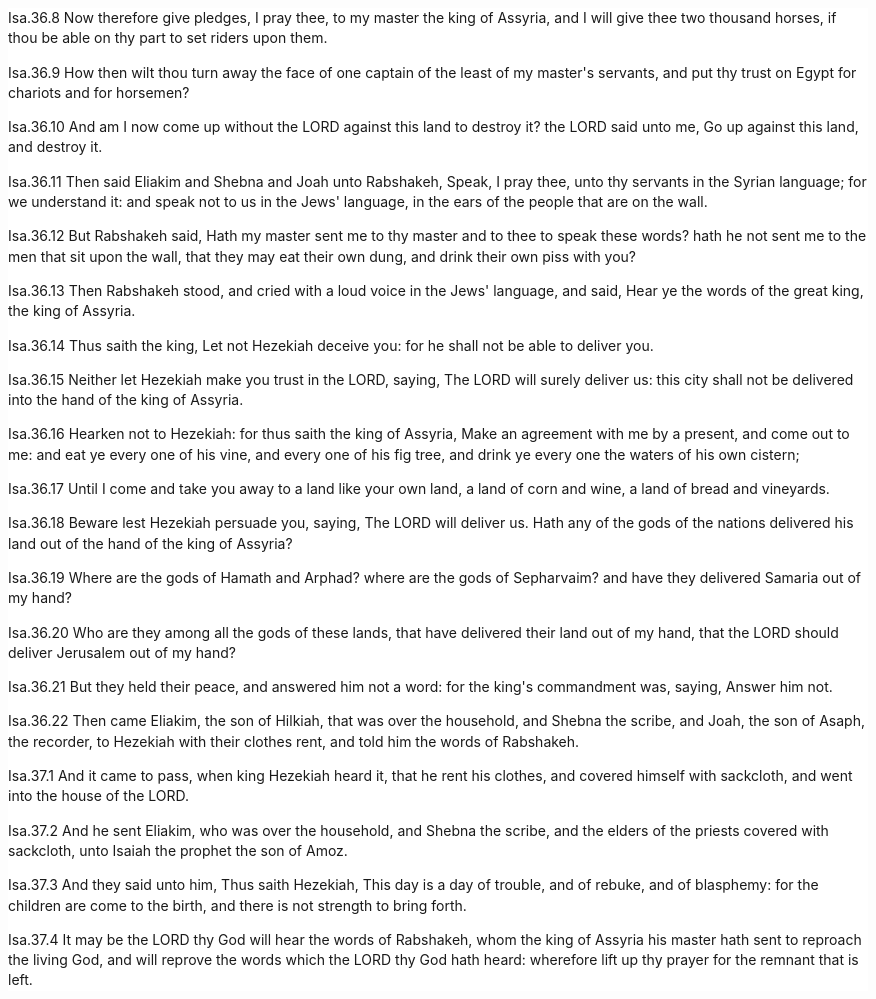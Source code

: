 Isa.36.8 Now therefore give pledges, I pray thee, to my master the king of Assyria, and I will give thee two thousand horses, if thou be able on thy part to set riders upon them.

Isa.36.9 How then wilt thou turn away the face of one captain of the least of my master's servants, and put thy trust on Egypt for chariots and for horsemen?

Isa.36.10 And am I now come up without the LORD against this land to destroy it? the LORD said unto me, Go up against this land, and destroy it.

Isa.36.11 Then said Eliakim and Shebna and Joah unto Rabshakeh, Speak, I pray thee, unto thy servants in the Syrian language; for we understand it: and speak not to us in the Jews' language, in the ears of the people that are on the wall.

Isa.36.12 But Rabshakeh said, Hath my master sent me to thy master and to thee to speak these words? hath he not sent me to the men that sit upon the wall, that they may eat their own dung, and drink their own piss with you?

Isa.36.13 Then Rabshakeh stood, and cried with a loud voice in the Jews' language, and said, Hear ye the words of the great king, the king of Assyria.

Isa.36.14 Thus saith the king, Let not Hezekiah deceive you: for he shall not be able to deliver you.

Isa.36.15 Neither let Hezekiah make you trust in the LORD, saying, The LORD will surely deliver us: this city shall not be delivered into the hand of the king of Assyria.

Isa.36.16 Hearken not to Hezekiah: for thus saith the king of Assyria, Make an agreement with me by a present, and come out to me: and eat ye every one of his vine, and every one of his fig tree, and drink ye every one the waters of his own cistern;

Isa.36.17 Until I come and take you away to a land like your own land, a land of corn and wine, a land of bread and vineyards.

Isa.36.18 Beware lest Hezekiah persuade you, saying, The LORD will deliver us. Hath any of the gods of the nations delivered his land out of the hand of the king of Assyria?

Isa.36.19 Where are the gods of Hamath and Arphad? where are the gods of Sepharvaim? and have they delivered Samaria out of my hand?

Isa.36.20 Who are they among all the gods of these lands, that have delivered their land out of my hand, that the LORD should deliver Jerusalem out of my hand?

Isa.36.21 But they held their peace, and answered him not a word: for the king's commandment was, saying, Answer him not.

Isa.36.22 Then came Eliakim, the son of Hilkiah, that was over the household, and Shebna the scribe, and Joah, the son of Asaph, the recorder, to Hezekiah with their clothes rent, and told him the words of Rabshakeh.

Isa.37.1 And it came to pass, when king Hezekiah heard it, that he rent his clothes, and covered himself with sackcloth, and went into the house of the LORD.

Isa.37.2 And he sent Eliakim, who was over the household, and Shebna the scribe, and the elders of the priests covered with sackcloth, unto Isaiah the prophet the son of Amoz.

Isa.37.3 And they said unto him, Thus saith Hezekiah, This day is a day of trouble, and of rebuke, and of blasphemy: for the children are come to the birth, and there is not strength to bring forth.

Isa.37.4 It may be the LORD thy God will hear the words of Rabshakeh, whom the king of Assyria his master hath sent to reproach the living God, and will reprove the words which the LORD thy God hath heard: wherefore lift up thy prayer for the remnant that is left.
